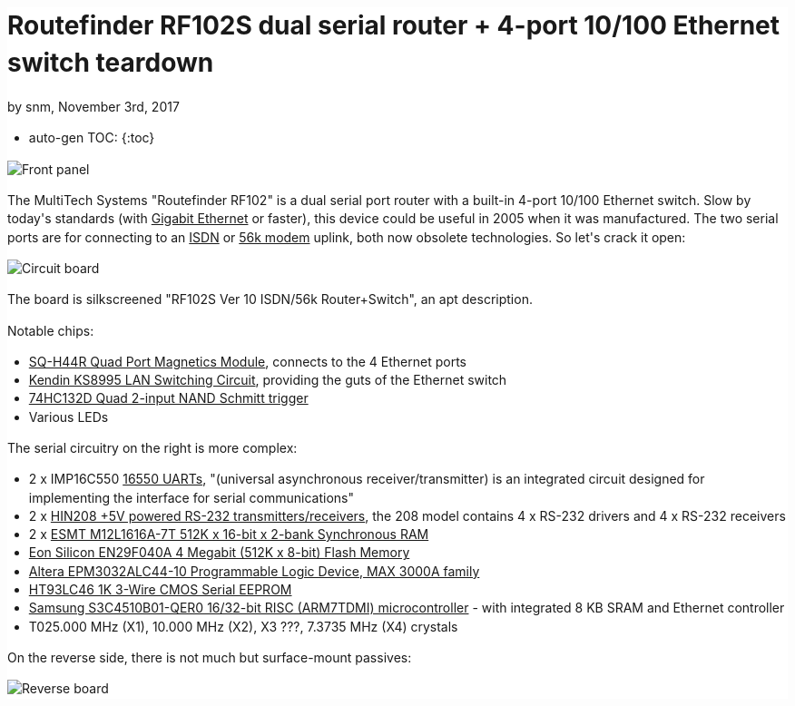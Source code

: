 # Routefinder RF102S dual serial router + 4-port 10/100 Ethernet switch teardown

by snm, November 3rd, 2017

* auto-gen TOC:
{:toc}

![Front panel](https://user-images.githubusercontent.com/26856618/32399322-31b3cb8e-c0b2-11e7-8471-568b9de39300.png)

The MultiTech Systems "Routefinder RF102" is a dual serial port router with a built-in 4-port 10/100 Ethernet switch. Slow by today's standards (with [Gigabit Ethernet](https://en.wikipedia.org/wiki/Gigabit_Ethernet) or faster), this device could be useful in 2005 when it was manufactured. The two serial ports are for connecting to an [ISDN](https://en.wikipedia.org/wiki/Integrated_Services_Digital_Network) or [56k modem](https://en.wikipedia.org/wiki/Modem#Using_digital_lines_and_PCM_.28V.90.2F92.29) uplink, both now obsolete technologies. So let's crack it open:

![Circuit board](https://user-images.githubusercontent.com/26856618/32399418-f8e002ea-c0b2-11e7-8564-5bd47eccb9d9.png)

The board is silkscreened "RF102S Ver 10 ISDN/56k Router+Switch", an apt description.

Notable chips:

* [SQ-H44R Quad Port Magnetics Module](https://www.digchip.com/datasheets/parts/datasheet/922/SQ-H44R-pdf.php), connects to the 4 Ethernet ports
* [Kendin KS8995 LAN Switching Circuit](http://www.alldatasheet.com/view.jsp?Searchword=KS8995), providing the guts of the Ethernet switch
* [74HC132D Quad 2-input NAND Schmitt trigger](https://assets.nexperia.com/documents/data-sheet/74HC_HCT132.pdf)
* Various LEDs

The serial circuitry on the right is more complex:

* 2 x IMP16C550 [16550 UARTs](https://en.wikipedia.org/wiki/16550_UART), "(universal asynchronous receiver/transmitter) is an integrated circuit designed for implementing the interface for serial communications"
* 2 x [HIN208 +5V powered RS-232 transmitters/receivers](https://www.intersil.com/content/dam/Intersil/documents/hin2/hin202-06-07-08-11-13.pdf), the 208 model contains 4 x RS-232 drivers and 4 x RS-232 receivers
* 2 x [ESMT M12L1616A-7T 512K x 16-bit x 2-bank Synchronous RAM](http://www.alldatasheet.com/view.jsp?Searchword=M12L1616A-7T)
* [Eon Silicon EN29F040A 4 Megabit (512K x 8-bit) Flash Memory](http://www.alldatasheet.com/datasheet-pdf/pdf/103018/EON/EN29F040A.html)
* [Altera EPM3032ALC44-10 Programmable Logic Device, MAX 3000A family](https://www.altera.com/content/dam/altera-www/global/en_US/pdfs/literature/ds/m3000a.pdf)
* [HT93LC46 1K 3-Wire CMOS Serial EEPROM](http://www.alldatasheet.com/datasheet-pdf/pdf/64514/HOLTEK/HT93LC46.html?)
* [Samsung S3C4510B01-QER0 16/32-bit RISC (ARM7TDMI) microcontroller](http://www.icchip.info/datasheet/S3C4510B01-QER0.pdf) - with integrated 8 KB SRAM and Ethernet controller
* T025.000 MHz (X1), 10.000 MHz (X2), X3 ???, 7.3735 MHz (X4) crystals

On the reverse side, there is not much but surface-mount passives:

![Reverse board](https://user-images.githubusercontent.com/26856618/32399723-a78fce2c-c0b5-11e7-89e6-dfa52563a655.png)

